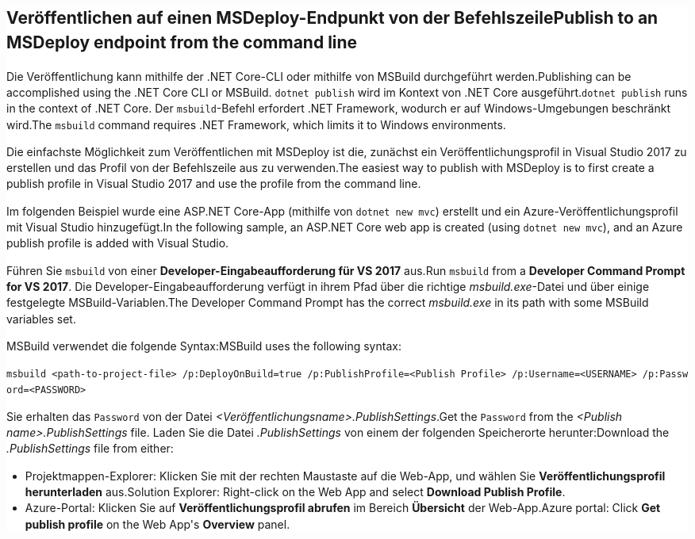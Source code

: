 ## <a name="publish-to-an-msdeploy-endpoint-from-the-command-line"></a><span data-ttu-id="3b4a9-231">Veröffentlichen auf einen MSDeploy-Endpunkt von der Befehlszeile</span><span class="sxs-lookup"><span data-stu-id="3b4a9-231">Publish to an MSDeploy endpoint from the command line</span></span>

<span data-ttu-id="3b4a9-232">Die Veröffentlichung kann mithilfe der .NET Core-CLI oder mithilfe von MSBuild durchgeführt werden.</span><span class="sxs-lookup"><span data-stu-id="3b4a9-232">Publishing can be accomplished using the .NET Core CLI or MSBuild.</span></span> <span data-ttu-id="3b4a9-233">`dotnet publish` wird im Kontext von .NET Core ausgeführt.</span><span class="sxs-lookup"><span data-stu-id="3b4a9-233">`dotnet publish` runs in the context of .NET Core.</span></span> <span data-ttu-id="3b4a9-234">Der `msbuild`-Befehl erfordert .NET Framework, wodurch er auf Windows-Umgebungen beschränkt wird.</span><span class="sxs-lookup"><span data-stu-id="3b4a9-234">The `msbuild` command requires .NET Framework, which limits it to Windows environments.</span></span>

<span data-ttu-id="3b4a9-235">Die einfachste Möglichkeit zum Veröffentlichen mit MSDeploy ist die, zunächst ein Veröffentlichungsprofil in Visual Studio 2017 zu erstellen und das Profil von der Befehlszeile aus zu verwenden.</span><span class="sxs-lookup"><span data-stu-id="3b4a9-235">The easiest way to publish with MSDeploy is to first create a publish profile in Visual Studio 2017 and use the profile from the command line.</span></span>

<span data-ttu-id="3b4a9-236">Im folgenden Beispiel wurde eine ASP.NET Core-App (mithilfe von `dotnet new mvc`) erstellt und ein Azure-Veröffentlichungsprofil mit Visual Studio hinzugefügt.</span><span class="sxs-lookup"><span data-stu-id="3b4a9-236">In the following sample, an ASP.NET Core web app is created (using `dotnet new mvc`), and an Azure publish profile is added with Visual Studio.</span></span>

<span data-ttu-id="3b4a9-237">Führen Sie `msbuild` von einer **Developer-Eingabeaufforderung für VS 2017** aus.</span><span class="sxs-lookup"><span data-stu-id="3b4a9-237">Run `msbuild` from a **Developer Command Prompt for VS 2017**.</span></span> <span data-ttu-id="3b4a9-238">Die Developer-Eingabeaufforderung verfügt in ihrem Pfad über die richtige *msbuild.exe*-Datei und über einige festgelegte MSBuild-Variablen.</span><span class="sxs-lookup"><span data-stu-id="3b4a9-238">The Developer Command Prompt has the correct *msbuild.exe* in its path with some MSBuild variables set.</span></span>

<span data-ttu-id="3b4a9-239">MSBuild verwendet die folgende Syntax:</span><span class="sxs-lookup"><span data-stu-id="3b4a9-239">MSBuild uses the following syntax:</span></span>

```console
msbuild <path-to-project-file> /p:DeployOnBuild=true /p:PublishProfile=<Publish Profile> /p:Username=<USERNAME> /p:Password=<PASSWORD>
```

<span data-ttu-id="3b4a9-240">Sie erhalten das `Password` von der Datei *\<Veröffentlichungsname>.PublishSettings*.</span><span class="sxs-lookup"><span data-stu-id="3b4a9-240">Get the `Password` from the *\<Publish name>.PublishSettings* file.</span></span> <span data-ttu-id="3b4a9-241">Laden Sie die Datei *.PublishSettings* von einem der folgenden Speicherorte herunter:</span><span class="sxs-lookup"><span data-stu-id="3b4a9-241">Download the *.PublishSettings* file from either:</span></span>

* <span data-ttu-id="3b4a9-242">Projektmappen-Explorer: Klicken Sie mit der rechten Maustaste auf die Web-App, und wählen Sie **Veröffentlichungsprofil herunterladen** aus.</span><span class="sxs-lookup"><span data-stu-id="3b4a9-242">Solution Explorer: Right-click on the Web App and select **Download Publish Profile**.</span></span>
* <span data-ttu-id="3b4a9-243">Azure-Portal: Klicken Sie auf **Veröffentlichungsprofil abrufen** im Bereich **Übersicht** der Web-App.</span><span class="sxs-lookup"><span data-stu-id="3b4a9-243">Azure portal: Click **Get publish profile** on the Web App's **Overview** panel.</span></span>
